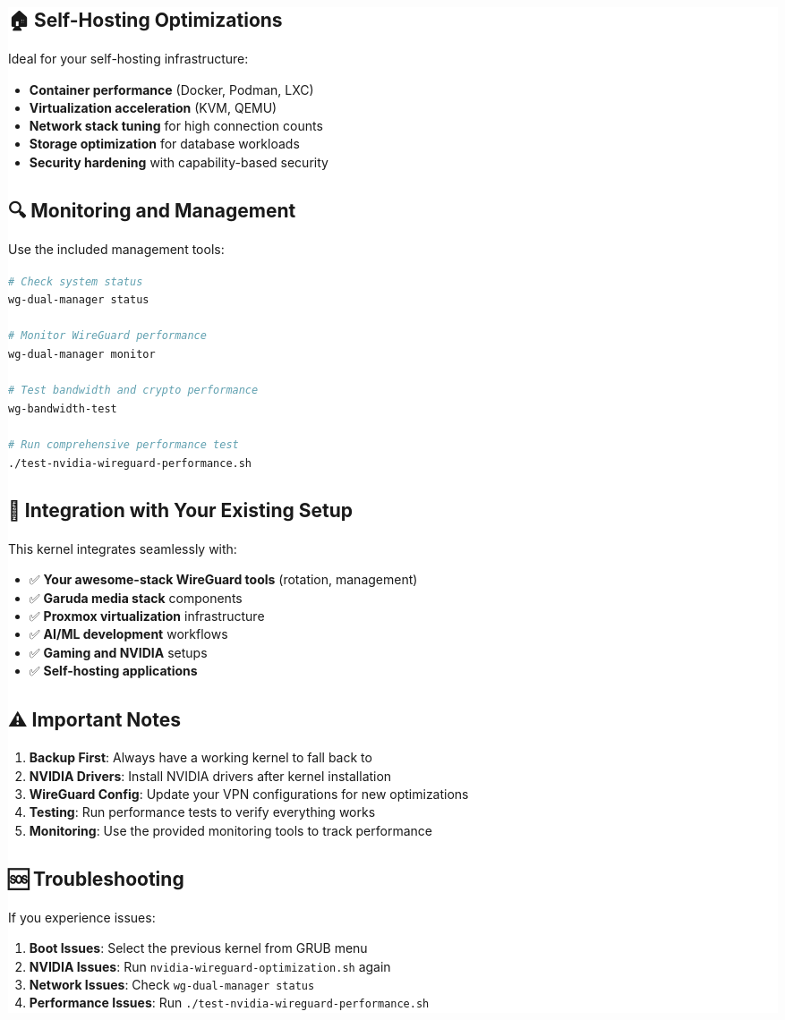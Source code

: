 ## 🏠 Self-Hosting Optimizations

Ideal for your self-hosting infrastructure:
- **Container performance** (Docker, Podman, LXC)
- **Virtualization acceleration** (KVM, QEMU)
- **Network stack tuning** for high connection counts
- **Storage optimization** for database workloads
- **Security hardening** with capability-based security

## 🔍 Monitoring and Management

Use the included management tools:

```bash
# Check system status
wg-dual-manager status

# Monitor WireGuard performance
wg-dual-manager monitor

# Test bandwidth and crypto performance
wg-bandwidth-test

# Run comprehensive performance test
./test-nvidia-wireguard-performance.sh
```

## 🎯 Integration with Your Existing Setup

This kernel integrates seamlessly with:
- ✅ **Your awesome-stack WireGuard tools** (rotation, management)
- ✅ **Garuda media stack** components  
- ✅ **Proxmox virtualization** infrastructure
- ✅ **AI/ML development** workflows
- ✅ **Gaming and NVIDIA** setups
- ✅ **Self-hosting applications**

## ⚠️ Important Notes

1. **Backup First**: Always have a working kernel to fall back to
2. **NVIDIA Drivers**: Install NVIDIA drivers after kernel installation
3. **WireGuard Config**: Update your VPN configurations for new optimizations  
4. **Testing**: Run performance tests to verify everything works
5. **Monitoring**: Use the provided monitoring tools to track performance

## 🆘 Troubleshooting

If you experience issues:

1. **Boot Issues**: Select the previous kernel from GRUB menu
2. **NVIDIA Issues**: Run `nvidia-wireguard-optimization.sh` again
3. **Network Issues**: Check `wg-dual-manager status`
4. **Performance Issues**: Run `./test-nvidia-wireguard-performance.sh`
